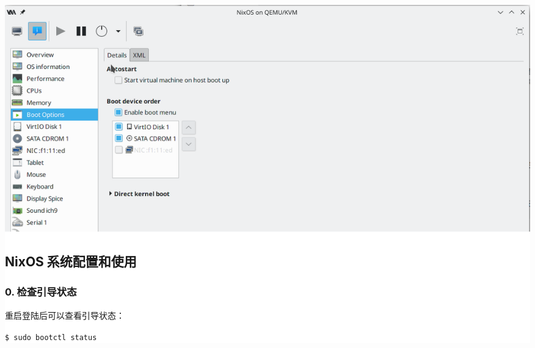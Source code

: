 ![调整启动顺序](boot_from_dev.png)

## NixOS 系统配置和使用
### 0. 检查引导状态
重启登陆后可以查看引导状态：

```bash
$ sudo bootctl status
```
